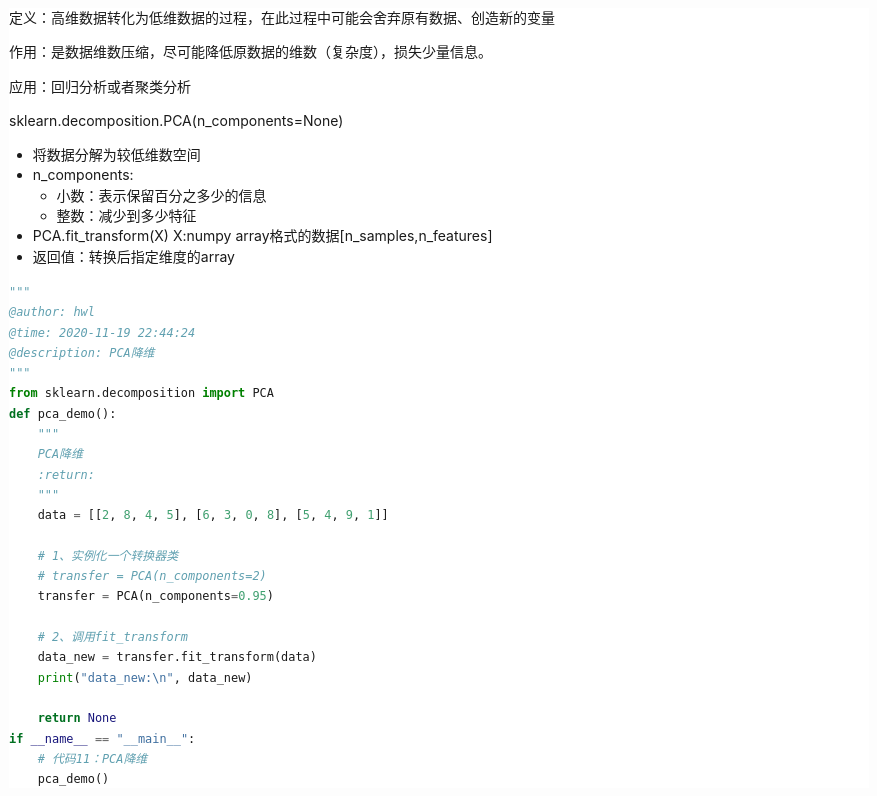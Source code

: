 定义：高维数据转化为低维数据的过程，在此过程中可能会舍弃原有数据、创造新的变量

作用：是数据维数压缩，尽可能降低原数据的维数（复杂度），损失少量信息。

应用：回归分析或者聚类分析

sklearn.decomposition.PCA(n_components=None)

- 将数据分解为较低维数空间
- n_components:
  - 小数：表示保留百分之多少的信息
  - 整数：减少到多少特征
- PCA.fit_transform(X) X:numpy array格式的数据[n_samples,n_features]
- 返回值：转换后指定维度的array

```python
"""
@author: hwl
@time: 2020-11-19 22:44:24
@description: PCA降维
"""
from sklearn.decomposition import PCA
def pca_demo():
    """
    PCA降维
    :return:
    """
    data = [[2, 8, 4, 5], [6, 3, 0, 8], [5, 4, 9, 1]]

    # 1、实例化一个转换器类
    # transfer = PCA(n_components=2)
    transfer = PCA(n_components=0.95)

    # 2、调用fit_transform
    data_new = transfer.fit_transform(data)
    print("data_new:\n", data_new)

    return None
if __name__ == "__main__":
    # 代码11：PCA降维
    pca_demo()

```